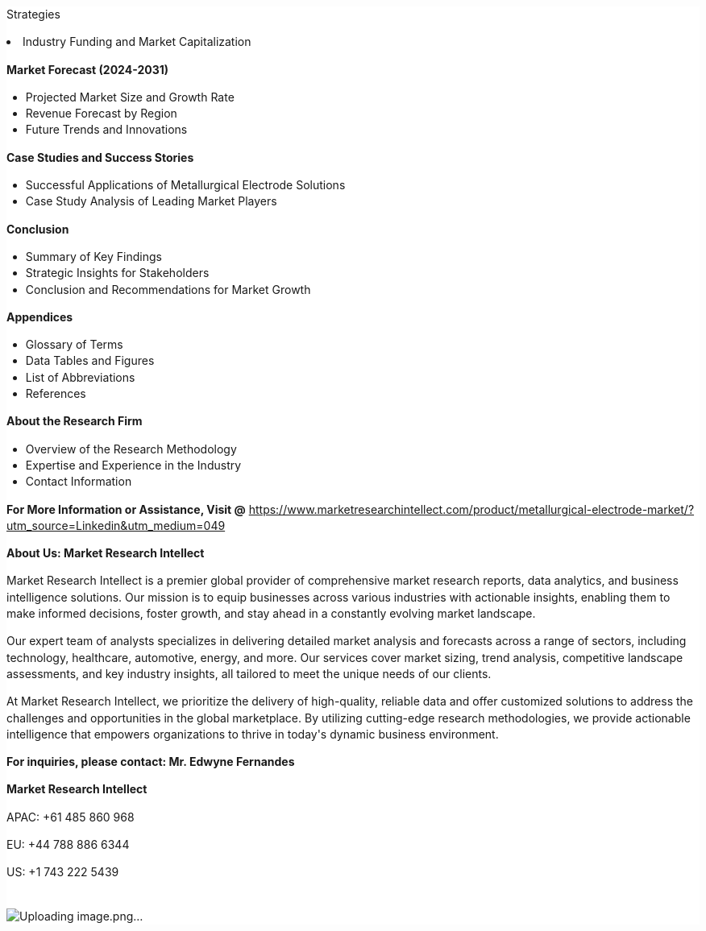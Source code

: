 Strategies</li><li>Industry Funding and Market Capitalization</li></ul><p><strong>Market Forecast (2024-2031)</strong></p><ul><li>Projected Market Size and Growth Rate</li><li>Revenue Forecast by Region</li><li>Future Trends and Innovations</li></ul><p><strong>Case Studies and Success Stories</strong></p><ul><li>Successful Applications of Metallurgical Electrode Solutions</li><li>Case Study Analysis of Leading Market Players</li></ul><p><strong>Conclusion</strong></p><ul><li>Summary of Key Findings</li><li>Strategic Insights for Stakeholders</li><li>Conclusion and Recommendations for Market Growth</li></ul><p><strong>Appendices</strong></p><ul><li>Glossary of Terms</li><li>Data Tables and Figures</li><li>List of Abbreviations</li><li>References</li></ul><p><strong>About the Research Firm</strong></p><ul><li>Overview of the Research Methodology</li><li>Expertise and Experience in the Industry</li><li>Contact Information</li></ul></div><div class="article-main__content" data-test-id="publishing-text-block"><p><span class="font-[700]"><strong>For More Information or Assistance, Visit @</strong>&nbsp;<a href="https://www.marketresearchintellect.com/product/metallurgical-electrode-market/?utm_source=Linkedin&utm_medium=049">https://www.marketresearchintellect.com/product/metallurgical-electrode-market/?utm_source=Linkedin&utm_medium=049</a></span></p><p><strong>About Us: Market Research Intellect</strong></p><p>Market Research Intellect is a premier global provider of comprehensive market research reports, data analytics, and business intelligence solutions. Our mission is to equip businesses across various industries with actionable insights, enabling them to make informed decisions, foster growth, and stay ahead in a constantly evolving market landscape.</p><p>Our expert team of analysts specializes in delivering detailed market analysis and forecasts across a range of sectors, including technology, healthcare, automotive, energy, and more. Our services cover market sizing, trend analysis, competitive landscape assessments, and key industry insights, all tailored to meet the unique needs of our clients.</p><p>At Market Research Intellect, we prioritize the delivery of high-quality, reliable data and offer customized solutions to address the challenges and opportunities in the global marketplace. By utilizing cutting-edge research methodologies, we provide actionable intelligence that empowers organizations to thrive in today's dynamic business environment.</p><p><strong>For inquiries, please contact: Mr. Edwyne Fernandes</strong></p><p><strong>Market Research Intellect</strong></p><p>APAC: +61 485 860 968</p><p>EU: +44 788 886 6344</p><p>US: +1 743 222 5439</p></div><div class="article-main__content" data-test-id="publishing-text-block">&nbsp;</div>
![Uploading image.png…]()
